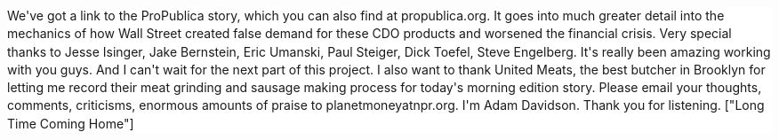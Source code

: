 We've got a link to the ProPublica story,
which you can also find at propublica.org.
It goes into much greater detail into the mechanics
of how Wall Street created false demand
for these CDO products
and worsened the financial crisis.
Very special thanks to Jesse Isinger, Jake Bernstein,
Eric Umanski, Paul Steiger, Dick Toefel,
Steve Engelberg.
It's really been amazing working with you guys.
And I can't wait for the next part of this project.
I also want to thank United Meats,
the best butcher in Brooklyn
for letting me record their meat grinding
and sausage making process
for today's morning edition story.
Please email your thoughts, comments, criticisms,
enormous amounts of praise to planetmoneyatnpr.org.
I'm Adam Davidson.
Thank you for listening.
["Long Time Coming Home"]
